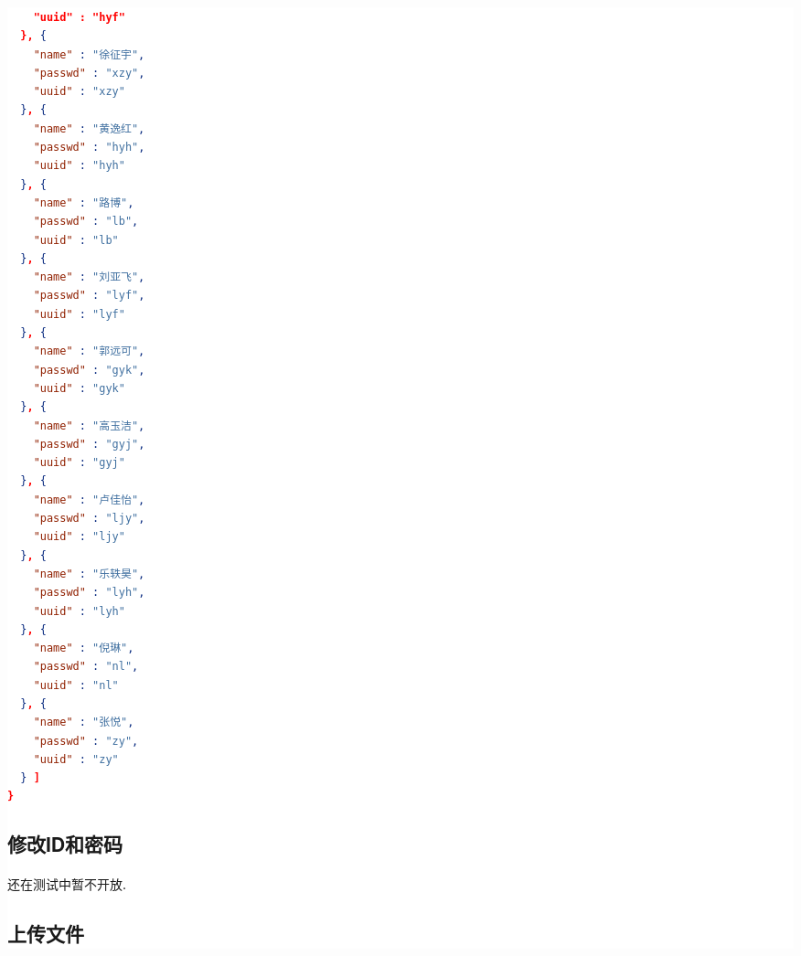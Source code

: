 ``` json
    "uuid" : "hyf"
  }, {
    "name" : "徐征宇",
    "passwd" : "xzy",
    "uuid" : "xzy"
  }, {
    "name" : "黄逸红",
    "passwd" : "hyh",
    "uuid" : "hyh"
  }, {
    "name" : "路博",
    "passwd" : "lb",
    "uuid" : "lb"
  }, {
    "name" : "刘亚飞",
    "passwd" : "lyf",
    "uuid" : "lyf"
  }, {
    "name" : "郭远可",
    "passwd" : "gyk",
    "uuid" : "gyk"
  }, {
    "name" : "高玉洁",
    "passwd" : "gyj",
    "uuid" : "gyj"
  }, {
    "name" : "卢佳怡",
    "passwd" : "ljy",
    "uuid" : "ljy"
  }, {
    "name" : "乐轶昊",
    "passwd" : "lyh",
    "uuid" : "lyh"
  }, {
    "name" : "倪琳",
    "passwd" : "nl",
    "uuid" : "nl"
  }, {
    "name" : "张悦",
    "passwd" : "zy",
    "uuid" : "zy"
  } ]
}
```

## 修改ID和密码

还在测试中暂不开放.

## 上传文件
